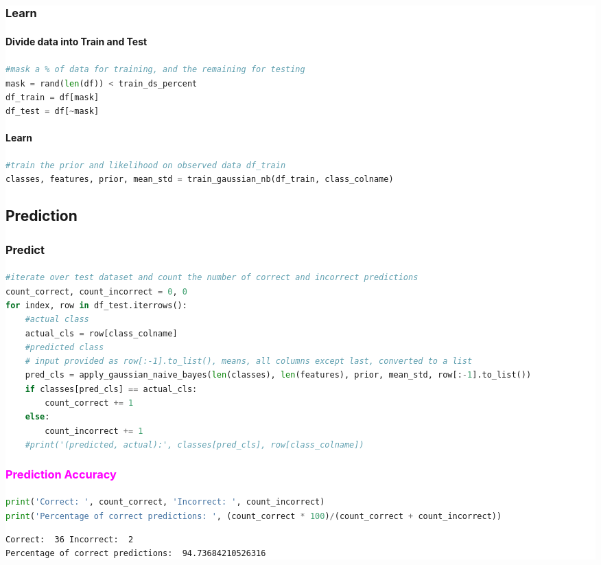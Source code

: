 ### Learn

#### Divide data into Train and Test


```python
#mask a % of data for training, and the remaining for testing
mask = rand(len(df)) < train_ds_percent
df_train = df[mask]
df_test = df[~mask]
```

#### Learn


```python
#train the prior and likelihood on observed data df_train
classes, features, prior, mean_std = train_gaussian_nb(df_train, class_colname)
```

## Prediction

### Predict


```python
#iterate over test dataset and count the number of correct and incorrect predictions
count_correct, count_incorrect = 0, 0
for index, row in df_test.iterrows():
    #actual class
    actual_cls = row[class_colname]
    #predicted class
    # input provided as row[:-1].to_list(), means, all columns except last, converted to a list
    pred_cls = apply_gaussian_naive_bayes(len(classes), len(features), prior, mean_std, row[:-1].to_list())
    if classes[pred_cls] == actual_cls:
        count_correct += 1
    else:
        count_incorrect += 1
    #print('(predicted, actual):', classes[pred_cls], row[class_colname])

```

### <font color=magenta>Prediction Accuracy</font>


```python
print('Correct: ', count_correct, 'Incorrect: ', count_incorrect)
print('Percentage of correct predictions: ', (count_correct * 100)/(count_correct + count_incorrect))
```

    Correct:  36 Incorrect:  2
    Percentage of correct predictions:  94.73684210526316
    
